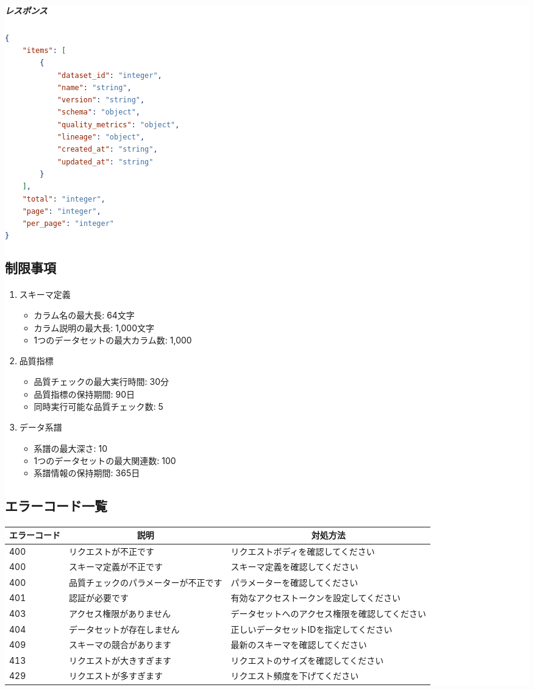 ##### レスポンス

```json
{
    "items": [
        {
            "dataset_id": "integer",
            "name": "string",
            "version": "string",
            "schema": "object",
            "quality_metrics": "object",
            "lineage": "object",
            "created_at": "string",
            "updated_at": "string"
        }
    ],
    "total": "integer",
    "page": "integer",
    "per_page": "integer"
}
```

## 制限事項

1. スキーマ定義
   - カラム名の最大長: 64文字
   - カラム説明の最大長: 1,000文字
   - 1つのデータセットの最大カラム数: 1,000

2. 品質指標
   - 品質チェックの最大実行時間: 30分
   - 品質指標の保持期間: 90日
   - 同時実行可能な品質チェック数: 5

3. データ系譜
   - 系譜の最大深さ: 10
   - 1つのデータセットの最大関連数: 100
   - 系譜情報の保持期間: 365日

## エラーコード一覧

| エラーコード | 説明 | 対処方法 |
|------------|------|------------|
| 400 | リクエストが不正です | リクエストボディを確認してください |
| 400 | スキーマ定義が不正です | スキーマ定義を確認してください |
| 400 | 品質チェックのパラメーターが不正です | パラメーターを確認してください |
| 401 | 認証が必要です | 有効なアクセストークンを設定してください |
| 403 | アクセス権限がありません | データセットへのアクセス権限を確認してください |
| 404 | データセットが存在しません | 正しいデータセットIDを指定してください |
| 409 | スキーマの競合があります | 最新のスキーマを確認してください |
| 413 | リクエストが大きすぎます | リクエストのサイズを確認してください |
| 429 | リクエストが多すぎます | リクエスト頻度を下げてください | 